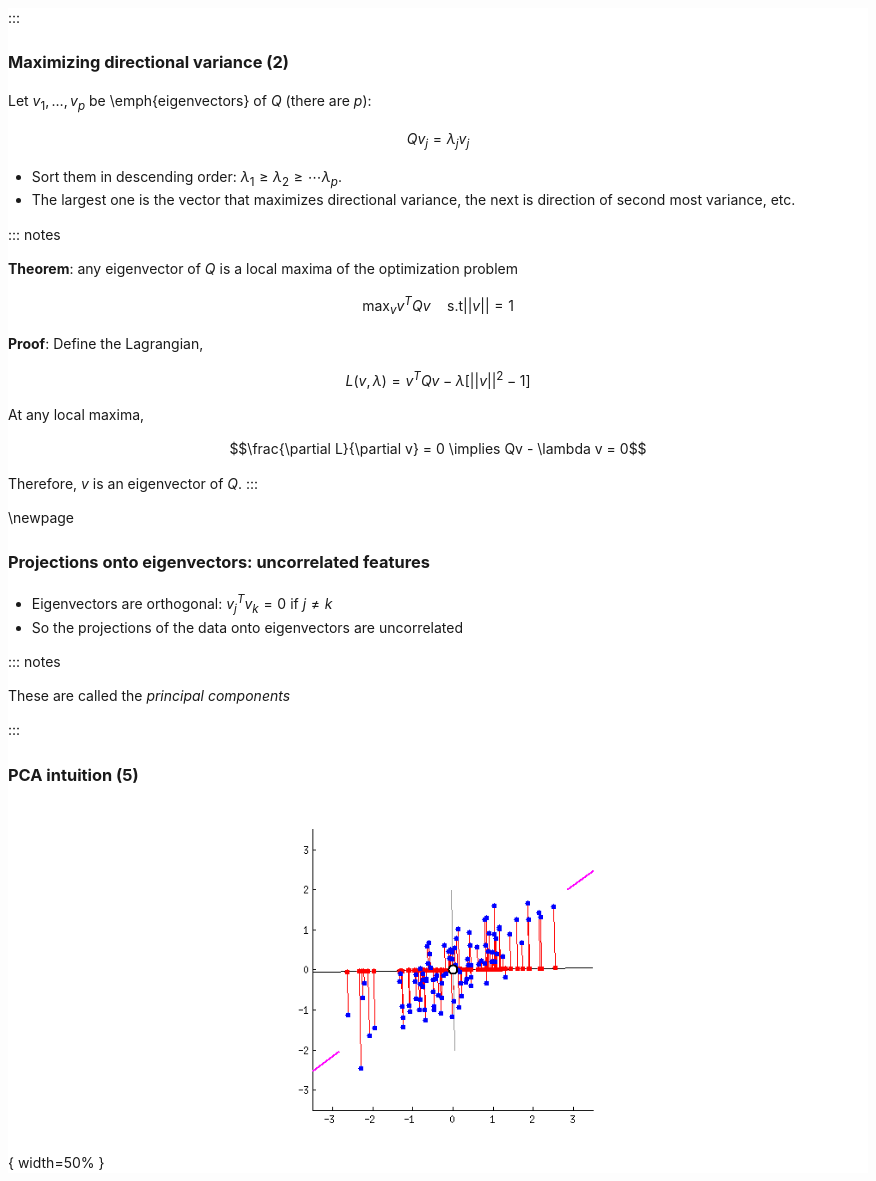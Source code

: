 :::

### Maximizing directional variance (2)


Let $v_1, \ldots, v_p$ be \emph{eigenvectors} of $Q$ (there are $p$): 

$$Q v_j = \lambda_j v_j$$

* Sort them in descending order: $\lambda_1 \geq \lambda_2 \geq \cdots \lambda_p$. 
* The largest one is the vector that maximizes directional variance, the next is direction of second most variance, etc.

::: notes




**Theorem**: any eigenvector of $Q$ is a local maxima of the optimization problem

$$\operatorname*{max}_v v^T Q v \quad \text{s.t} ||v|| = 1$$

**Proof**:  Define the Lagrangian, 

$$L(v, \lambda) = v^T Qv - \lambda [ || v||^2 -1]$$

At any local maxima,

$$\frac{\partial L}{\partial v} = 0 \implies Qv - \lambda v = 0$$

Therefore, $v$ is an eigenvector of $Q$.
:::

\newpage

### Projections onto eigenvectors: uncorrelated features

* Eigenvectors are orthogonal: $v_j^T v_k = 0$ if $j \neq k$
* So the projections of the data onto eigenvectors are uncorrelated


::: notes
 
 These are called the _principal components_
 
::: 


### PCA intuition (5)

![In the animation, gray and black lines form a rotating coordinate frame. When variance of projection is maximized, the black line points in direction of first eigenvector of covariance matrix, and grey line points toward second eigenvector. [View animation here.](https://stats.stackexchange.com/a/140579/41284)](../images/pca-animation.gif){ width=50% }
